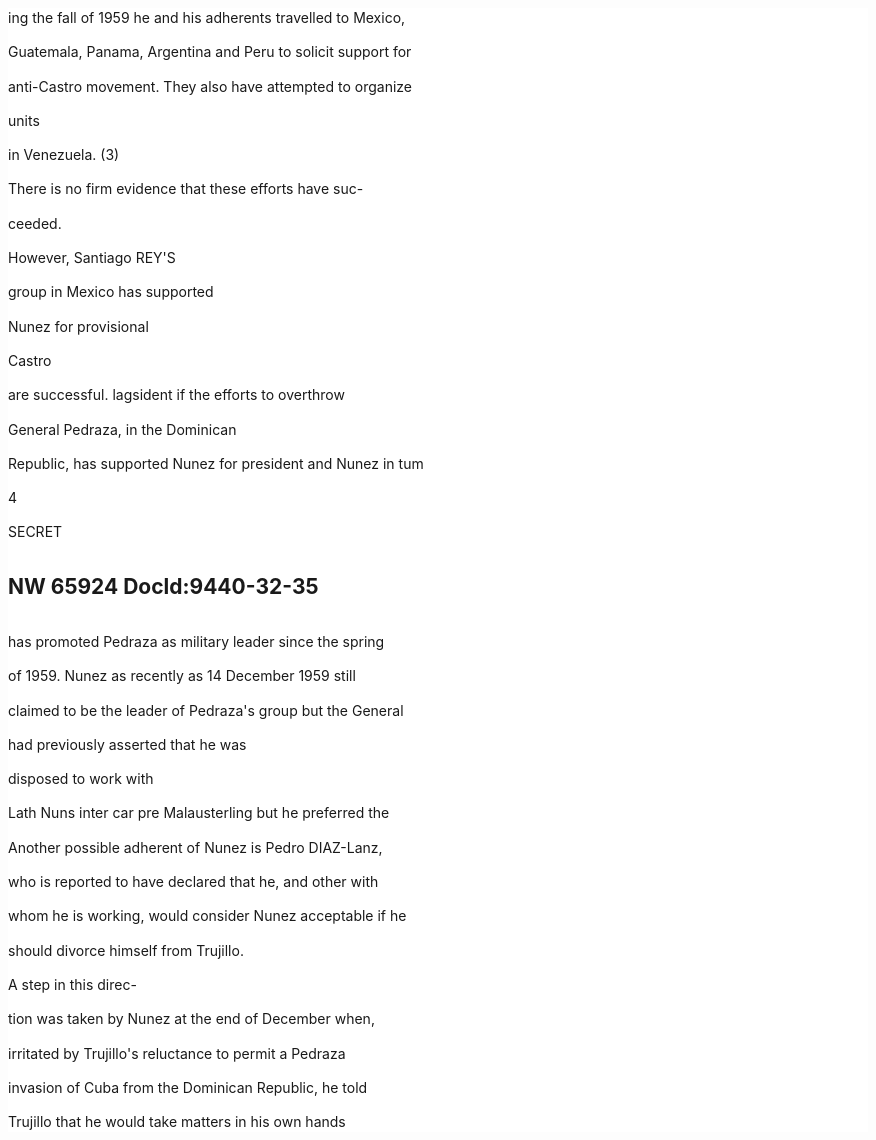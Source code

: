 ing the fall of 1959 he and his adherents travelled to Mexico,

Guatemala, Panama, Argentina and Peru to solicit support for

anti-Castro movement. They also have attempted to organize

units

in Venezuela. (3)

There is no firm evidence that these efforts have suc-

ceeded.

However, Santiago REY'S

group in Mexico has supported

Nunez for provisional

Castro

are successful. lagsident if the efforts to overthrow

General Pedraza, in the Dominican

Republic, has supported Nunez for president and Nunez in tum

4

SECRET

NW 65924 Docld:9440-32-35
---

##
has promoted Pedraza as military leader since the spring

of 1959. Nunez as recently as 14 December 1959 still

claimed to be the leader of Pedraza's group but the General

had previously asserted that he was

disposed to work with

Lath Nuns inter car pre Malausterling but he preferred the

Another possible adherent of Nunez is Pedro DIAZ-Lanz,

who is reported to have declared that he, and other with

whom he is working, would consider Nunez acceptable if he

should divorce himself from Trujillo.

A step in this direc-

tion was taken by Nunez at the end of December when,

irritated by Trujillo's reluctance to permit a Pedraza

invasion of Cuba from the Dominican Republic, he told

Trujillo that he would take matters in his own hands
